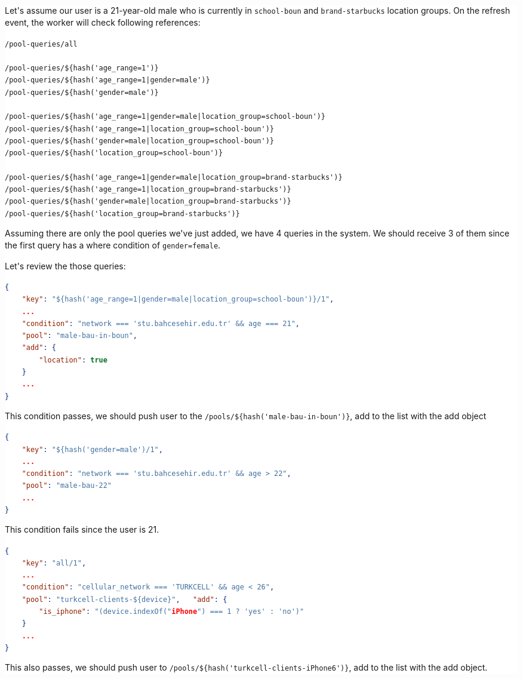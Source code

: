 Let's assume our user is a 21-year-old male who is currently in `school-boun` and `brand-starbucks` location groups. On the refresh event, the worker will check following references:

```
/pool-queries/all

/pool-queries/${hash('age_range=1')}
/pool-queries/${hash('age_range=1|gender=male')}
/pool-queries/${hash('gender=male')}

/pool-queries/${hash('age_range=1|gender=male|location_group=school-boun')}
/pool-queries/${hash('age_range=1|location_group=school-boun')}
/pool-queries/${hash('gender=male|location_group=school-boun')}
/pool-queries/${hash('location_group=school-boun')}

/pool-queries/${hash('age_range=1|gender=male|location_group=brand-starbucks')}
/pool-queries/${hash('age_range=1|location_group=brand-starbucks')}
/pool-queries/${hash('gender=male|location_group=brand-starbucks')}
/pool-queries/${hash('location_group=brand-starbucks')}
```

Assuming there are only the pool queries we've just added, we have 4 queries in the system. We should receive 3 of them since the first query has a where condition of `gender=female`.
 
Let's review the those queries:


```json
{
	"key": "${hash('age_range=1|gender=male|location_group=school-boun')}/1",
	...
	"condition": "network === 'stu.bahcesehir.edu.tr' && age === 21",
	"pool": "male-bau-in-boun",
	"add": {
		"location": true
	}
	...
}
```
This condition passes, we should push user to the `/pools/${hash('male-bau-in-boun')}`, add to the list with the add object

```json
{
	"key": "${hash('gender=male')/1",
	...
	"condition": "network === 'stu.bahcesehir.edu.tr' && age > 22",
	"pool": "male-bau-22"
	...
}
```
This condition fails since the user is 21.

```json
{	
	"key": "all/1",
	...
	"condition": "cellular_network === 'TURKCELL' && age < 26",
	"pool": "turkcell-clients-${device}",	"add": {
		"is_iphone": "(device.indexOf("iPhone") === 1 ? 'yes' : 'no')"
	}
	...
}
```
This also passes, we should push user to `/pools/${hash('turkcell-clients-iPhone6')}`, add to the list with the add object.
